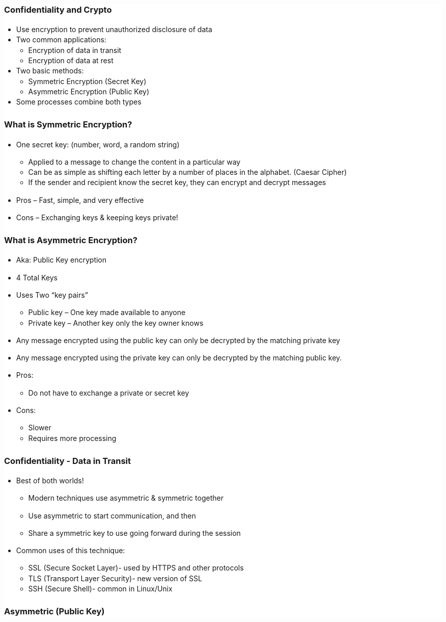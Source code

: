 ### Confidentiality and Crypto

* Use encryption to prevent unauthorized disclosure of data
* Two common applications:
   * Encryption of data in transit
   * Encryption of data at rest
* Two basic methods:
   * Symmetric Encryption (Secret Key)
   * Asymmetric Encryption (Public Key)
* Some processes combine both types

### What is Symmetric Encryption?

* One secret key: (number, word, a random string)
   * Applied to a message to change the content in a particular way
   * Can be as simple as shifting each letter by a number of places in the alphabet. (Caesar Cipher)
   * If the sender and recipient know the secret key, they can encrypt and decrypt messages

* Pros – Fast, simple, and very effective
* Cons – Exchanging keys & keeping keys private!

### What is Asymmetric Encryption?

* Aka: Public Key encryption
* 4 Total Keys
* Uses Two “key pairs”
   * Public key – One key made available to anyone
   * Private key – Another key only the key owner knows

* Any message encrypted using the public key can only be decrypted by the matching private key

* Any message encrypted using the private key can only be decrypted by the matching public key.

* Pros:
   * Do not have to exchange a private or secret key

* Cons:
   * Slower
   * Requires more processing

### Confidentiality - Data in Transit

* Best of both worlds!
   * Modern techniques use asymmetric & symmetric together

   * Use asymmetric to start communication, and then

   * Share a symmetric key to use going forward during the session

* Common uses of this technique:
   * SSL (Secure Socket Layer)- used by HTTPS and other protocols
   * TLS (Transport Layer Security)- new version of SSL
   * SSH (Secure Shell)- common in Linux/Unix

### Asymmetric (Public Key)

